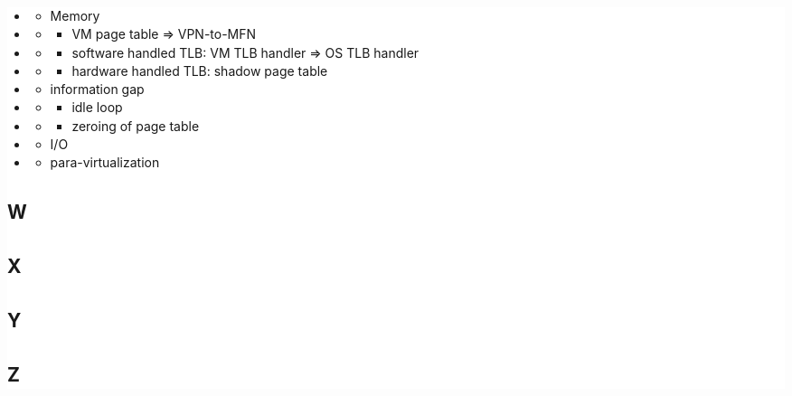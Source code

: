 * + Memory
* + - VM page table => VPN-to-MFN
* + - software handled TLB: VM TLB handler => OS TLB handler
* + - hardware handled TLB: shadow page table
* + information gap
* + - idle loop
* + - zeroing of page table
* + I/O
* + para-virtualization


## W



## X



## Y



## Z

